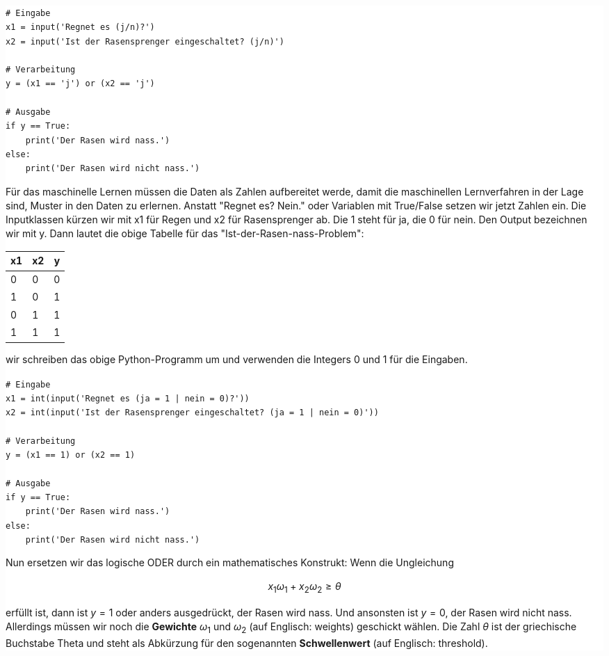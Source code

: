 ```{code-cell}
# Eingabe
x1 = input('Regnet es (j/n)?')
x2 = input('Ist der Rasensprenger eingeschaltet? (j/n)')

# Verarbeitung
y = (x1 == 'j') or (x2 == 'j')

# Ausgabe
if y == True:
    print('Der Rasen wird nass.')
else:
    print('Der Rasen wird nicht nass.')
```

Für das maschinelle Lernen müssen die Daten als Zahlen aufbereitet werde, damit
die maschinellen Lernverfahren in der Lage sind, Muster in den Daten zu
erlernen. Anstatt "Regnet es? Nein." oder Variablen mit True/False setzen wir
jetzt Zahlen ein. Die Inputklassen kürzen wir mit x1 für Regen und x2 für
Rasensprenger ab. Die 1 steht für ja, die 0 für nein. Den Output bezeichnen wir
mit y. Dann lautet die obige Tabelle für das "Ist-der-Rasen-nass-Problem":

x1 | x2 | y
---|----|---
0  | 0  | 0
1  | 0  | 1
0  | 1  | 1
1  | 1  | 1

wir schreiben das obige Python-Programm um und verwenden die Integers 0 und 1
für die Eingaben.

```{code-cell}
# Eingabe
x1 = int(input('Regnet es (ja = 1 | nein = 0)?'))
x2 = int(input('Ist der Rasensprenger eingeschaltet? (ja = 1 | nein = 0)'))

# Verarbeitung
y = (x1 == 1) or (x2 == 1)

# Ausgabe
if y == True:
    print('Der Rasen wird nass.')
else:
    print('Der Rasen wird nicht nass.')
```

Nun ersetzen wir das logische ODER durch ein mathematisches Konstrukt:
Wenn die Ungleichung

$$x_1 \omega_1  +  x_2 \omega_2 \geq \theta$$

erfüllt ist, dann ist $y = 1$ oder anders ausgedrückt, der Rasen wird nass. Und
ansonsten ist $y = 0$, der Rasen wird nicht nass. Allerdings müssen wir noch die
**Gewichte** $\omega_1$ und $\omega_2$ (auf Englisch: weights) geschickt wählen.
Die Zahl $\theta$ ist der griechische Buchstabe Theta und steht als Abkürzung
für den sogenannten **Schwellenwert** (auf Englisch: threshold).
